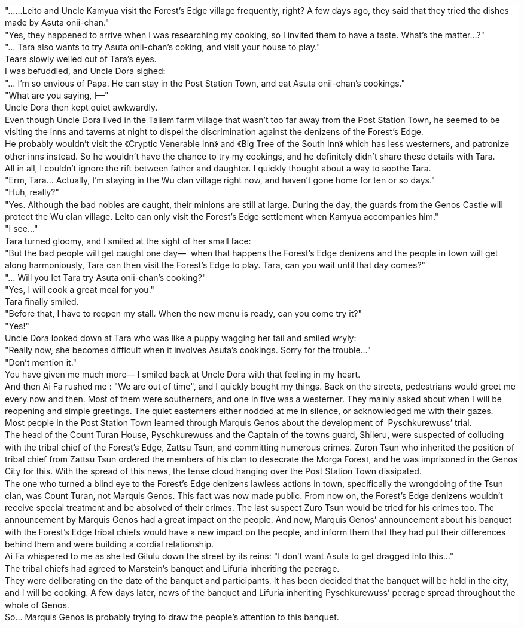 "……Leito and Uncle Kamyua visit the Forest’s Edge village frequently, right? A few days ago, they said that they tried the dishes made by Asuta onii-chan."<br/>
"Yes, they happened to arrive when I was researching my cooking, so I invited them to have a taste. What’s the matter…?"<br/>
"… Tara also wants to try Asuta onii-chan’s coking, and visit your house to play."<br/>
Tears slowly welled out of Tara’s eyes.<br/>
I was befuddled, and Uncle Dora sighed:<br/>
"… I’m so envious of Papa. He can stay in the Post Station Town, and eat Asuta onii-chan’s cookings."<br/>
"What are you saying, I—"<br/>
Uncle Dora then kept quiet awkwardly.<br/>
Even though Uncle Dora lived in the Taliem farm village that wasn’t too far away from the Post Station Town, he seemed to be visiting the inns and taverns at night to dispel the discrimination against the denizens of the Forest’s Edge.<br/>
He probably wouldn’t visit the 《Cryptic Venerable Inn》 and 《Big Tree of the South Inn》 which has less westerners, and patronize other inns instead. So he wouldn’t have the chance to try my cookings, and he definitely didn’t share these details with Tara.<br/>
All in all, I couldn’t ignore the rift between father and daughter. I quickly thought about a way to soothe Tara.<br/>
"Erm, Tara… Actually, I’m staying in the Wu clan village right now, and haven’t gone home for ten or so days."<br/>
"Huh, really?"<br/>
"Yes. Although the bad nobles are caught, their minions are still at large. During the day, the guards from the Genos Castle will protect the Wu clan village. Leito can only visit the Forest’s Edge settlement when Kamyua accompanies him."<br/>
"I see…"<br/>
Tara turned gloomy, and I smiled at the sight of her small face:<br/>
"But the bad people will get caught one day—  when that happens the Forest’s Edge denizens and the people in town will get along harmoniously, Tara can then visit the Forest’s Edge to play. Tara, can you wait until that day comes?"<br/>
"… Will you let Tara try Asuta onii-chan’s cooking?"<br/>
"Yes, I will cook a great meal for you."<br/>
Tara finally smiled.<br/>
"Before that, I have to reopen my stall. When the new menu is ready, can you come try it?"<br/>
"Yes!"<br/>
Uncle Dora looked down at Tara who was like a puppy wagging her tail and smiled wryly:<br/>
"Really now, she becomes difficult when it involves Asuta’s cookings. Sorry for the trouble…"<br/>
"Don’t mention it."<br/>
You have given me much more— I smiled back at Uncle Dora with that feeling in my heart.<br/>
And then Ai Fa rushed me : "We are out of time", and I quickly bought my things. Back on the streets, pedestrians would greet me every now and then. Most of them were southerners, and one in five was a westerner. They mainly asked about when I will be reopening and simple greetings. The quiet easterners either nodded at me in silence, or acknowledged me with their gazes.<br/>
Most people in the Post Station Town learned through Marquis Genos about the development of  Pyschkurewuss’ trial.<br/>
The head of the Count Turan House, Pyschkurewuss and the Captain of the towns guard, Shileru, were suspected of colluding with the tribal chief of the Forest’s Edge, Zattsu Tsun, and committing numerous crimes. Zuron Tsun who inherited the position of tribal chief from Zattsu Tsun ordered the members of his clan to desecrate the Morga Forest, and he was imprisoned in the Genos City for this. With the spread of this news, the tense cloud hanging over the Post Station Town dissipated.<br/>
The one who turned a blind eye to the Forest’s Edge denizens lawless actions in town, specifically the wrongdoing of the Tsun clan, was Count Turan, not Marquis Genos. This fact was now made public. From now on, the Forest’s Edge denizens wouldn’t receive special treatment and be absolved of their crimes. The last suspect Zuro Tsun would be tried for his crimes too. The announcement by Marquis Genos had a great impact on the people. And now, Marquis Genos’ announcement about his banquet with the Forest’s Edge tribal chiefs would have a new impact on the people, and inform them that they had put their differences behind them and were building a cordial relationship.<br/>
Ai Fa whispered to me as she led Gilulu down the street by its reins: "I don’t want Asuta to get dragged into this…"<br/>
The tribal chiefs had agreed to Marstein’s banquet and Lifuria inheriting the peerage.<br/>
They were deliberating on the date of the banquet and participants. It has been decided that the banquet will be held in the city, and I will be cooking. A few days later, news of the banquet and Lifuria inheriting Pyschkurewuss’ peerage spread throughout the whole of Genos.<br/>
So… Marquis Genos is probably trying to draw the people’s attention to this banquet.<br/>